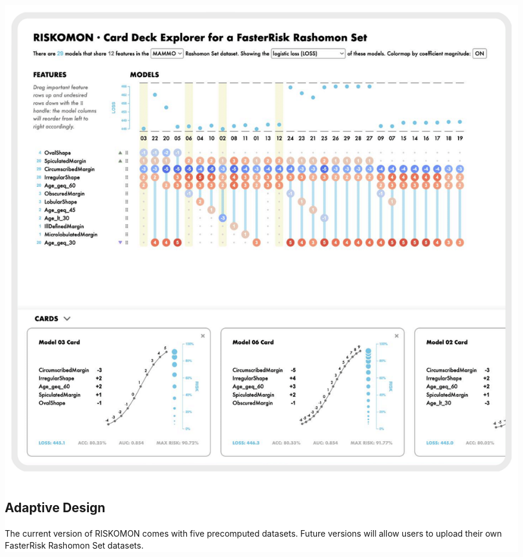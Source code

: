 <img src="figures/README_Fig7.png" width="100%" ></a>

## Adaptive Design

The current version of RISKOMON comes with five precomputed datasets. Future versions will allow users to upload their own FasterRisk Rashomon Set datasets.
